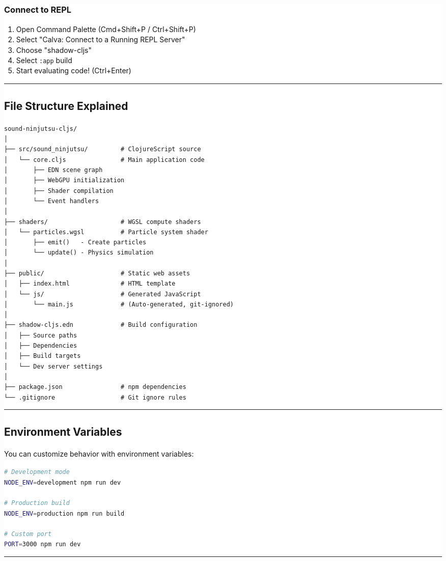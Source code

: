 ### Connect to REPL

1. Open Command Palette (Cmd+Shift+P / Ctrl+Shift+P)
2. Select "Calva: Connect to a Running REPL Server"
3. Choose "shadow-cljs"
4. Select `:app` build
5. Start evaluating code! (Ctrl+Enter)

---

## File Structure Explained

```
sound-ninjutsu-cljs/
│
├── src/sound_ninjutsu/         # ClojureScript source
│   └── core.cljs               # Main application code
│       ├── EDN scene graph
│       ├── WebGPU initialization
│       ├── Shader compilation
│       └── Event handlers
│
├── shaders/                    # WGSL compute shaders
│   └── particles.wgsl          # Particle system shader
│       ├── emit()   - Create particles
│       └── update() - Physics simulation
│
├── public/                     # Static web assets
│   ├── index.html              # HTML template
│   └── js/                     # Generated JavaScript
│       └── main.js             # (Auto-generated, git-ignored)
│
├── shadow-cljs.edn             # Build configuration
│   ├── Source paths
│   ├── Dependencies
│   ├── Build targets
│   └── Dev server settings
│
├── package.json                # npm dependencies
└── .gitignore                  # Git ignore rules
```

---

## Environment Variables

You can customize behavior with environment variables:

```bash
# Development mode
NODE_ENV=development npm run dev

# Production build
NODE_ENV=production npm run build

# Custom port
PORT=3000 npm run dev
```

---